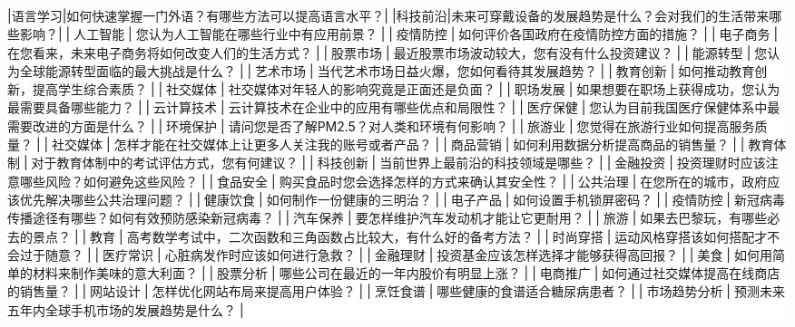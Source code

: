 |语言学习|如何快速掌握一门外语？有哪些方法可以提高语言水平？|
|科技前沿|未来可穿戴设备的发展趋势是什么？会对我们的生活带来哪些影响？|
| 人工智能 | 您认为人工智能在哪些行业中有应用前景？ |
| 疫情防控 | 如何评价各国政府在疫情防控方面的措施？ |
| 电子商务 | 在您看来，未来电子商务将如何改变人们的生活方式？ |
| 股票市场 | 最近股票市场波动较大，您有没有什么投资建议？ |
| 能源转型 | 您认为全球能源转型面临的最大挑战是什么？ |
| 艺术市场 | 当代艺术市场日益火爆，您如何看待其发展趋势？ |
| 教育创新 | 如何推动教育创新，提高学生综合素质？ |
| 社交媒体 | 社交媒体对年轻人的影响究竟是正面还是负面？ |
| 职场发展 | 如果想要在职场上获得成功，您认为最需要具备哪些能力？ |
| 云计算技术 | 云计算技术在企业中的应用有哪些优点和局限性？ |
| 医疗保健                                    | 您认为目前我国医疗保健体系中最需要改进的方面是什么？     |
| 环境保护                                    | 请问您是否了解PM2.5？对人类和环境有何影响？             |
| 旅游业                                      | 您觉得在旅游行业如何提高服务质量？                       |
| 社交媒体                                    | 怎样才能在社交媒体上让更多人关注我的账号或者产品？       |
| 商品营销                                    | 如何利用数据分析提高商品的销售量？                       |
| 教育体制                                    | 对于教育体制中的考试评估方式，您有何建议？              |
| 科技创新                                    | 当前世界上最前沿的科技领域是哪些？                       |
| 金融投资                                    | 投资理财时应该注意哪些风险？如何避免这些风险？           |
| 食品安全                                    | 购买食品时您会选择怎样的方式来确认其安全性？             |
| 公共治理                                    | 在您所在的城市，政府应该优先解决哪些公共治理问题？       |
| 健康饮食                   | 如何制作一份健康的三明治？                                 |
| 电子产品                   | 如何设置手机锁屏密码？                                     |
| 疫情防控                   | 新冠病毒传播途径有哪些？如何有效预防感染新冠病毒？           |
| 汽车保养                   | 要怎样维护汽车发动机才能让它更耐用？                         |
| 旅游                       | 如果去巴黎玩，有哪些必去的景点？                             |
| 教育                       | 高考数学考试中，二次函数和三角函数占比较大，有什么好的备考方法？ |
| 时尚穿搭                   | 运动风格穿搭该如何搭配才不会过于随意？                         |
| 医疗常识                   | 心脏病发作时应该如何进行急救？                               |
| 金融理财                   | 投资基金应该怎样选择才能够获得高回报？                         |
| 美食                       | 如何用简单的材料来制作美味的意大利面？                       |
| 股票分析                 | 哪些公司在最近的一年内股价有明显上涨？                           |
| 电商推广                 | 如何通过社交媒体提高在线商店的销售量？                          |
| 网站设计                 | 怎样优化网站布局来提高用户体验？                               |
| 烹饪食谱                 | 哪些健康的食谱适合糖尿病患者？                                 |
| 市场趋势分析             | 预测未来五年内全球手机市场的发展趋势是什么？                      |